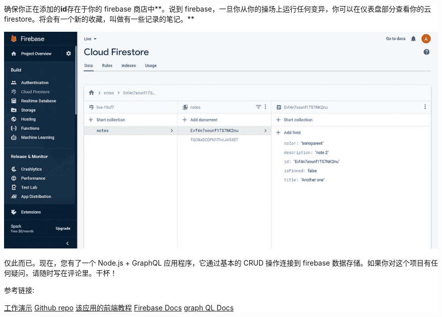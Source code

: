 确保你正在添加的**id**存在于你的 firebase 商店中**。说到 firebase，一旦你从你的操场上运行任何变异，你可以在仪表盘部分查看你的云 firestore。将会有一个新的收藏，叫做有一些记录的笔记。**

![](img/63fc2d4a5bf12e173d12c82462a3a0b3.png)

仅此而已。现在，您有了一个 Node.js + GraphQL 应用程序，它通过基本的 CRUD 操作连接到 firebase 数据存储。如果你对这个项目有任何疑问，请随时写在评论里。干杯！

参考链接:

[工作演示](https://ak-gkeep.netlify.app/)
[Github repo](https://github.com/AkileshRao/gkeep-clone/tree/master/server)
[该应用的前端教程](https://akileshrao19.medium.com/google-keep-clone-with-vue-js-graphql-firebase-90b8b43a3903)
[Firebase Docs](https://firebase.google.com/docs)
[graph QL Docs](https://graphql.org/learn/)